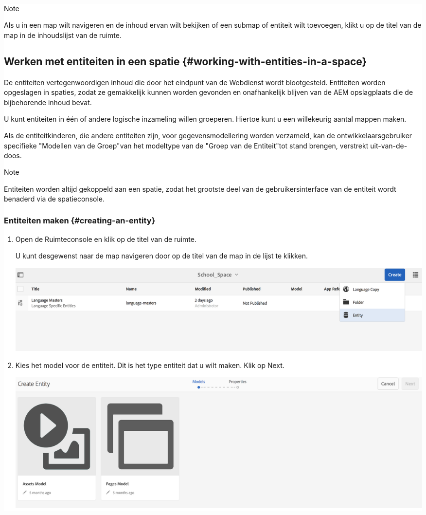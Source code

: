    >[!NOTE]
   >
   >Als u in een map wilt navigeren en de inhoud ervan wilt bekijken of een submap of entiteit wilt toevoegen, klikt u op de titel van de map in de inhoudslijst van de ruimte.

## Werken met entiteiten in een spatie {#working-with-entities-in-a-space}

De entiteiten vertegenwoordigen inhoud die door het eindpunt van de Webdienst wordt blootgesteld. Entiteiten worden opgeslagen in spaties, zodat ze gemakkelijk kunnen worden gevonden en onafhankelijk blijven van de AEM opslagplaats die de bijbehorende inhoud bevat.

U kunt entiteiten in één of andere logische inzameling willen groeperen. Hiertoe kunt u een willekeurig aantal mappen maken.

Als de entiteitkinderen, die andere entiteiten zijn, voor gegevensmodellering worden verzameld, kan de ontwikkelaarsgebruiker specifieke &quot;Modellen van de Groep&quot;van het modeltype van de &quot;Groep van de Entiteit&quot;tot stand brengen, verstrekt uit-van-de-doos.

>[!NOTE]
>
>Entiteiten worden altijd gekoppeld aan een spatie, zodat het grootste deel van de gebruikersinterface van de entiteit wordt benaderd via de spatieconsole.

### Entiteiten maken {#creating-an-entity}

1. Open de Ruimteconsole en klik op de titel van de ruimte.

   U kunt desgewenst naar de map navigeren door op de titel van de map in de lijst te klikken.

   ![chlimage_1-92](assets/chlimage_1-92.png)

1. Kies het model voor de entiteit. Dit is het type entiteit dat u wilt maken. Klik op Next.

   ![chlimage_1-93](assets/chlimage_1-93.png)
